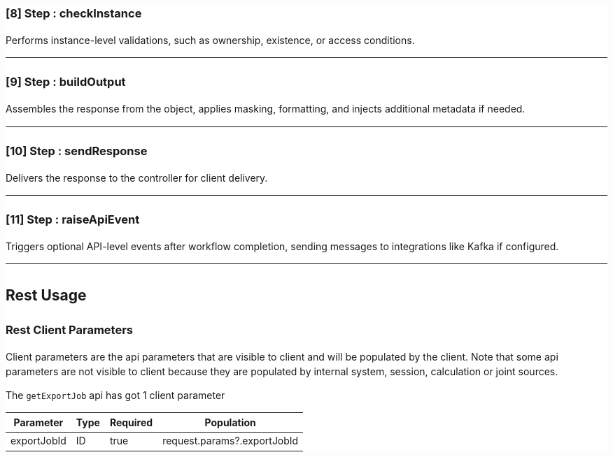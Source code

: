


### [8] Step : checkInstance

Performs instance-level validations, such as ownership, existence, or access conditions.


---




### [9] Step : buildOutput

Assembles the response from the object, applies masking, formatting, and injects additional metadata if needed.


---




### [10] Step : sendResponse

Delivers the response to the controller for client delivery.


---




### [11] Step : raiseApiEvent

Triggers optional API-level events after workflow completion, sending messages to integrations like Kafka if configured.


---






## Rest Usage


### Rest Client Parameters
Client parameters are the api parameters that are visible to client and will be populated by the client.
Note that some api parameters are not visible to client because they are populated by internal system, session, calculation or joint sources.

The `getExportJob` api has got 1 client parameter  

| Parameter              | Type                   | Required | Population                   |
| ---------------------- | ---------------------- | -------- | ---------------------------- |
| exportJobId  | ID  | true | request.params?.exportJobId |
